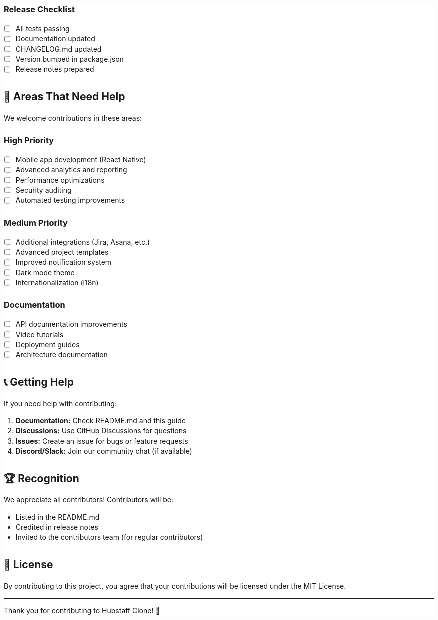 ### Release Checklist
- [ ] All tests passing
- [ ] Documentation updated
- [ ] CHANGELOG.md updated
- [ ] Version bumped in package.json
- [ ] Release notes prepared

## 🎯 Areas That Need Help

We welcome contributions in these areas:

### High Priority
- [ ] Mobile app development (React Native)
- [ ] Advanced analytics and reporting
- [ ] Performance optimizations
- [ ] Security auditing
- [ ] Automated testing improvements

### Medium Priority
- [ ] Additional integrations (Jira, Asana, etc.)
- [ ] Advanced project templates
- [ ] Improved notification system
- [ ] Dark mode theme
- [ ] Internationalization (i18n)

### Documentation
- [ ] API documentation improvements
- [ ] Video tutorials
- [ ] Deployment guides
- [ ] Architecture documentation

## 📞 Getting Help

If you need help with contributing:

1. **Documentation:** Check README.md and this guide
2. **Discussions:** Use GitHub Discussions for questions
3. **Issues:** Create an issue for bugs or feature requests
4. **Discord/Slack:** Join our community chat (if available)

## 🏆 Recognition

We appreciate all contributors! Contributors will be:
- Listed in the README.md
- Credited in release notes
- Invited to the contributors team (for regular contributors)

## 📄 License

By contributing to this project, you agree that your contributions will be licensed under the MIT License.

---

Thank you for contributing to Hubstaff Clone! 🚀